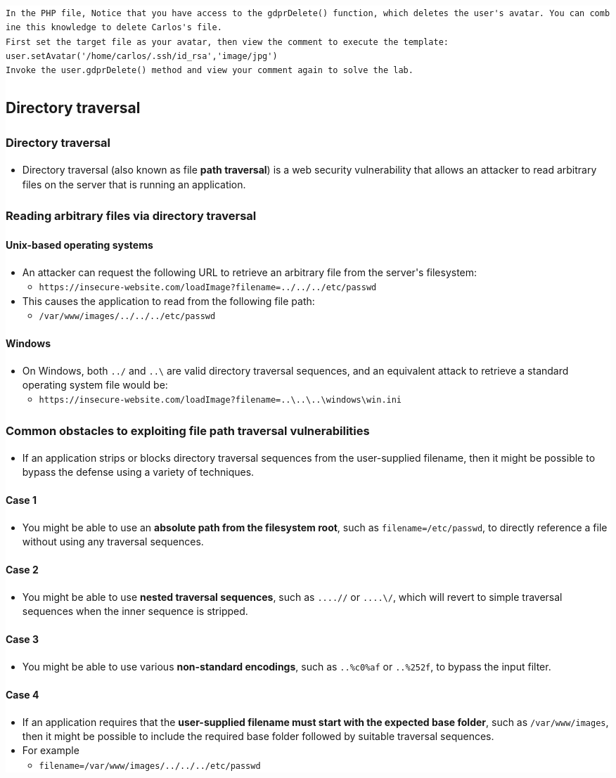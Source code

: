   ```
  In the PHP file, Notice that you have access to the gdprDelete() function, which deletes the user's avatar. You can combine this knowledge to delete Carlos's file.
  First set the target file as your avatar, then view the comment to execute the template:
  user.setAvatar('/home/carlos/.ssh/id_rsa','image/jpg')
  Invoke the user.gdprDelete() method and view your comment again to solve the lab.
  ```

## Directory traversal

### Directory traversal
- Directory traversal (also known as file **path traversal**) is a web security vulnerability that allows an attacker to read arbitrary files on the server that is running an application.

### Reading arbitrary files via directory traversal
#### Unix-based operating systems
- An attacker can request the following URL to retrieve an arbitrary file from the server's filesystem: 
  - `https://insecure-website.com/loadImage?filename=../../../etc/passwd` 
-  This causes the application to read from the following file path:
   - `/var/www/images/../../../etc/passwd`

#### Windows
-  On Windows, both `../` and `..\` are valid directory traversal sequences, and an equivalent attack to retrieve a standard operating system file would be: 
   - `https://insecure-website.com/loadImage?filename=..\..\..\windows\win.ini` 

### Common obstacles to exploiting file path traversal vulnerabilities
-  If an application strips or blocks directory traversal sequences from the user-supplied filename, then it might be possible to bypass the defense using a variety of techniques. 

#### Case 1
-  You might be able to use an **absolute path from the filesystem root**, such as `filename=/etc/passwd`, to directly reference a file without using any traversal sequences.

#### Case 2
- You might be able to use **nested traversal sequences**, such as `....//` or `....\/`, which will revert to simple traversal sequences when the inner sequence is stripped. 

#### Case 3 
- You might be able to use various **non-standard encodings**, such as `..%c0%af` or `..%252f`, to bypass the input filter. 

#### Case 4
- If an application requires that the **user-supplied filename must start with the expected base folder**, such as `/var/www/images`, then it might be possible to include the required base folder followed by suitable traversal sequences. 
- For example
  - `filename=/var/www/images/../../../etc/passwd` 
